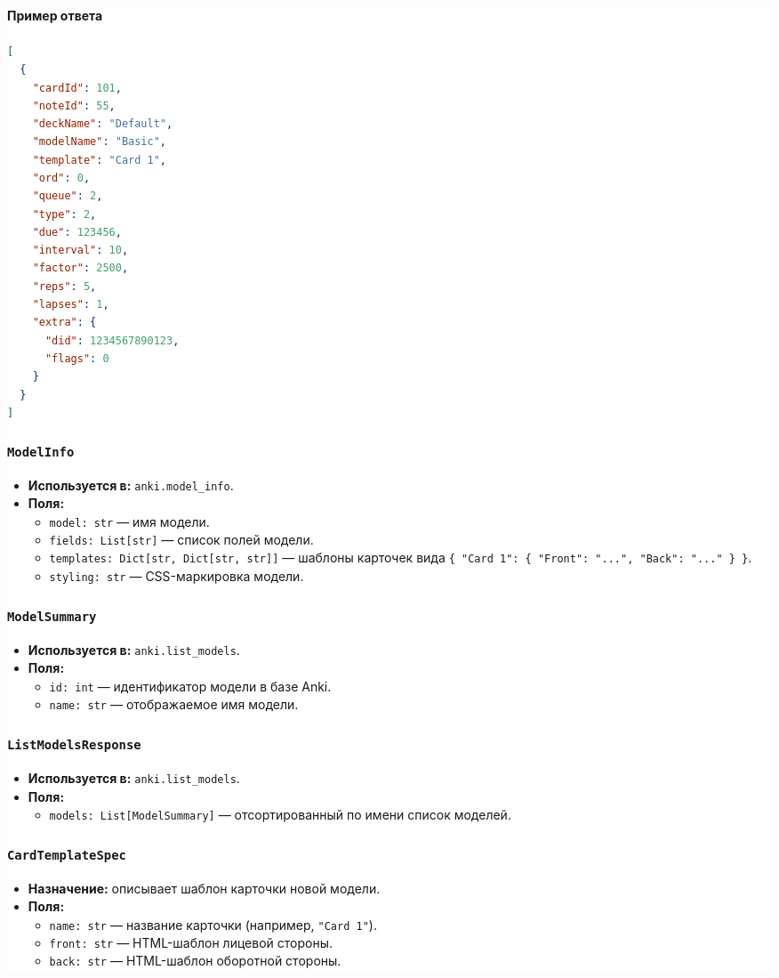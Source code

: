 #### Пример ответа

```json
[
  {
    "cardId": 101,
    "noteId": 55,
    "deckName": "Default",
    "modelName": "Basic",
    "template": "Card 1",
    "ord": 0,
    "queue": 2,
    "type": 2,
    "due": 123456,
    "interval": 10,
    "factor": 2500,
    "reps": 5,
    "lapses": 1,
    "extra": {
      "did": 1234567890123,
      "flags": 0
    }
  }
]
```

### `ModelInfo`
- **Используется в:** `anki.model_info`.
- **Поля:**
  - `model: str` — имя модели.
  - `fields: List[str]` — список полей модели.
  - `templates: Dict[str, Dict[str, str]]` — шаблоны карточек вида `{ "Card 1": { "Front": "...", "Back": "..." } }`.
  - `styling: str` — CSS-маркировка модели.

### `ModelSummary`
- **Используется в:** `anki.list_models`.
- **Поля:**
  - `id: int` — идентификатор модели в базе Anki.
  - `name: str` — отображаемое имя модели.

### `ListModelsResponse`
- **Используется в:** `anki.list_models`.
- **Поля:**
  - `models: List[ModelSummary]` — отсортированный по имени список моделей.

### `CardTemplateSpec`
- **Назначение:** описывает шаблон карточки новой модели.
- **Поля:**
  - `name: str` — название карточки (например, `"Card 1"`).
  - `front: str` — HTML-шаблон лицевой стороны.
  - `back: str` — HTML-шаблон оборотной стороны.
